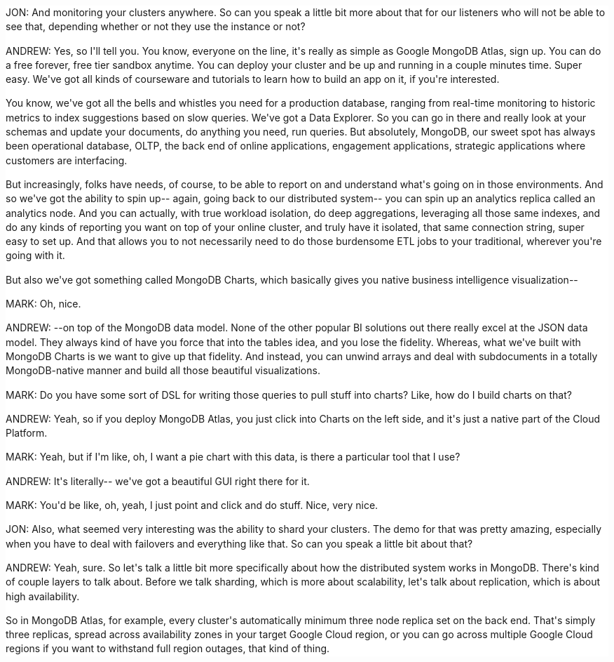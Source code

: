 JON: And monitoring your clusters anywhere. So can you speak a little bit more about that for our listeners who will not be able to see that, depending whether or not they use the instance or not? 

ANDREW: Yes, so I'll tell you. You know, everyone on the line, it's really as simple as Google MongoDB Atlas, sign up. You can do a free forever, free tier sandbox anytime. You can deploy your cluster and be up and running in a couple minutes time. Super easy. We've got all kinds of courseware and tutorials to learn how to build an app on it, if you're interested. 

You know, we've got all the bells and whistles you need for a production database, ranging from real-time monitoring to historic metrics to index suggestions based on slow queries. We've got a Data Explorer. So you can go in there and really look at your schemas and update your documents, do anything you need, run queries. But absolutely, MongoDB, our sweet spot has always been operational database, OLTP, the back end of online applications, engagement applications, strategic applications where customers are interfacing. 

But increasingly, folks have needs, of course, to be able to report on and understand what's going on in those environments. And so we've got the ability to spin up-- again, going back to our distributed system-- you can spin up an analytics replica called an analytics node. And you can actually, with true workload isolation, do deep aggregations, leveraging all those same indexes, and do any kinds of reporting you want on top of your online cluster, and truly have it isolated, that same connection string, super easy to set up. And that allows you to not necessarily need to do those burdensome ETL jobs to your traditional, wherever you're going with it. 

But also we've got something called MongoDB Charts, which basically gives you native business intelligence visualization-- 

MARK: Oh, nice. 

ANDREW: --on top of the MongoDB data model. None of the other popular BI solutions out there really excel at the JSON data model. They always kind of have you force that into the tables idea, and you lose the fidelity. Whereas, what we've built with MongoDB Charts is we want to give up that fidelity. And instead, you can unwind arrays and deal with subdocuments in a totally MongoDB-native manner and build all those beautiful visualizations. 

MARK: Do you have some sort of DSL for writing those queries to pull stuff into charts? Like, how do I build charts on that? 

ANDREW: Yeah, so if you deploy MongoDB Atlas, you just click into Charts on the left side, and it's just a native part of the Cloud Platform. 

MARK: Yeah, but if I'm like, oh, I want a pie chart with this data, is there a particular tool that I use? 

ANDREW: It's literally-- we've got a beautiful GUI right there for it. 

MARK: You'd be like, oh, yeah, I just point and click and do stuff. Nice, very nice. 

JON: Also, what seemed very interesting was the ability to shard your clusters. The demo for that was pretty amazing, especially when you have to deal with failovers and everything like that. So can you speak a little bit about that? 

ANDREW: Yeah, sure. So let's talk a little bit more specifically about how the distributed system works in MongoDB. There's kind of couple layers to talk about. Before we talk sharding, which is more about scalability, let's talk about replication, which is about high availability. 

So in MongoDB Atlas, for example, every cluster's automatically minimum three node replica set on the back end. That's simply three replicas, spread across availability zones in your target Google Cloud region, or you can go across multiple Google Cloud regions if you want to withstand full region outages, that kind of thing. 
